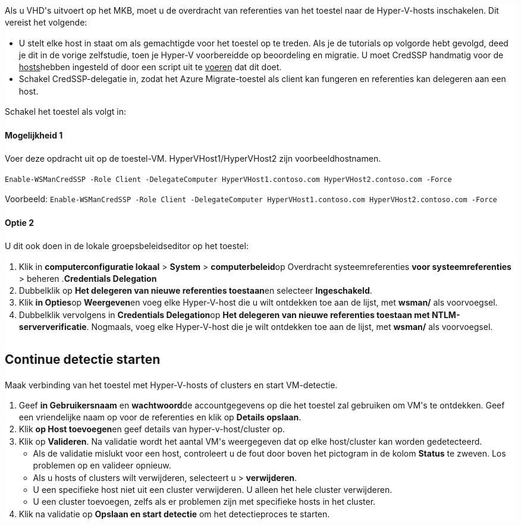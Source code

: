 Als u VHD's uitvoert op het MKB, moet u de overdracht van referenties van het toestel naar de Hyper-V-hosts inschakelen. Dit vereist het volgende:

- U stelt elke host in staat om als gemachtigde voor het toestel op te treden. Als je de tutorials op volgorde hebt gevolgd, deed je dit in de vorige zelfstudie, toen je Hyper-V voorbereidde op beoordeling en migratie. U moet CredSSP handmatig voor de [hosts](tutorial-prepare-hyper-v.md#enable-credssp-on-hosts)hebben ingesteld of door een script uit te [voeren](tutorial-prepare-hyper-v.md#prepare-with-a-script) dat dit doet.
- Schakel CredSSP-delegatie in, zodat het Azure Migrate-toestel als client kan fungeren en referenties kan delegeren aan een host.

Schakel het toestel als volgt in:

#### <a name="option-1"></a>Mogelijkheid 1

Voer deze opdracht uit op de toestel-VM. HyperVHost1/HyperVHost2 zijn voorbeeldhostnamen.

```
Enable-WSManCredSSP -Role Client -DelegateComputer HyperVHost1.contoso.com HyperVHost2.contoso.com -Force
```

Voorbeeld: ` Enable-WSManCredSSP -Role Client -DelegateComputer HyperVHost1.contoso.com HyperVHost2.contoso.com -Force `

#### <a name="option-2"></a>Optie 2

U dit ook doen in de lokale groepsbeleidseditor op het toestel:

1. Klik in **computerconfiguratie lokaal** > **System** > **computerbeleid**op Overdracht systeemreferenties **voor systeemreferenties** > beheren .**Credentials Delegation**
2. Dubbelklik op **Het delegeren van nieuwe referenties toestaan**en selecteer **Ingeschakeld**.
3. Klik **in Opties**op **Weergeven**en voeg elke Hyper-V-host die u wilt ontdekken toe aan de lijst, met **wsman/** als voorvoegsel.
4. Dubbelklik vervolgens in **Credentials Delegation**op **Het delegeren van nieuwe referenties toestaan met NTLM-serververificatie**. Nogmaals, voeg elke Hyper-V-host die je wilt ontdekken toe aan de lijst, met **wsman/** als voorvoegsel.

## <a name="start-continuous-discovery"></a>Continue detectie starten

Maak verbinding van het toestel met Hyper-V-hosts of clusters en start VM-detectie.

1. Geef **in Gebruikersnaam** en **wachtwoord**de accountgegevens op die het toestel zal gebruiken om VM's te ontdekken. Geef een vriendelijke naam op voor de referenties en klik op **Details opslaan**.
2. Klik **op Host toevoegen**en geef details van hyper-v-host/cluster op.
3. Klik op **Valideren**. Na validatie wordt het aantal VM's weergegeven dat op elke host/cluster kan worden gedetecteerd.
    - Als de validatie mislukt voor een host, controleert u de fout door boven het pictogram in de kolom **Status** te zweven. Los problemen op en valideer opnieuw.
    - Als u hosts of clusters wilt verwijderen, selecteert u > **verwijderen**.
    - U een specifieke host niet uit een cluster verwijderen. U alleen het hele cluster verwijderen.
    - U een cluster toevoegen, zelfs als er problemen zijn met specifieke hosts in het cluster.
4. Klik na validatie op **Opslaan en start detectie** om het detectieproces te starten.
